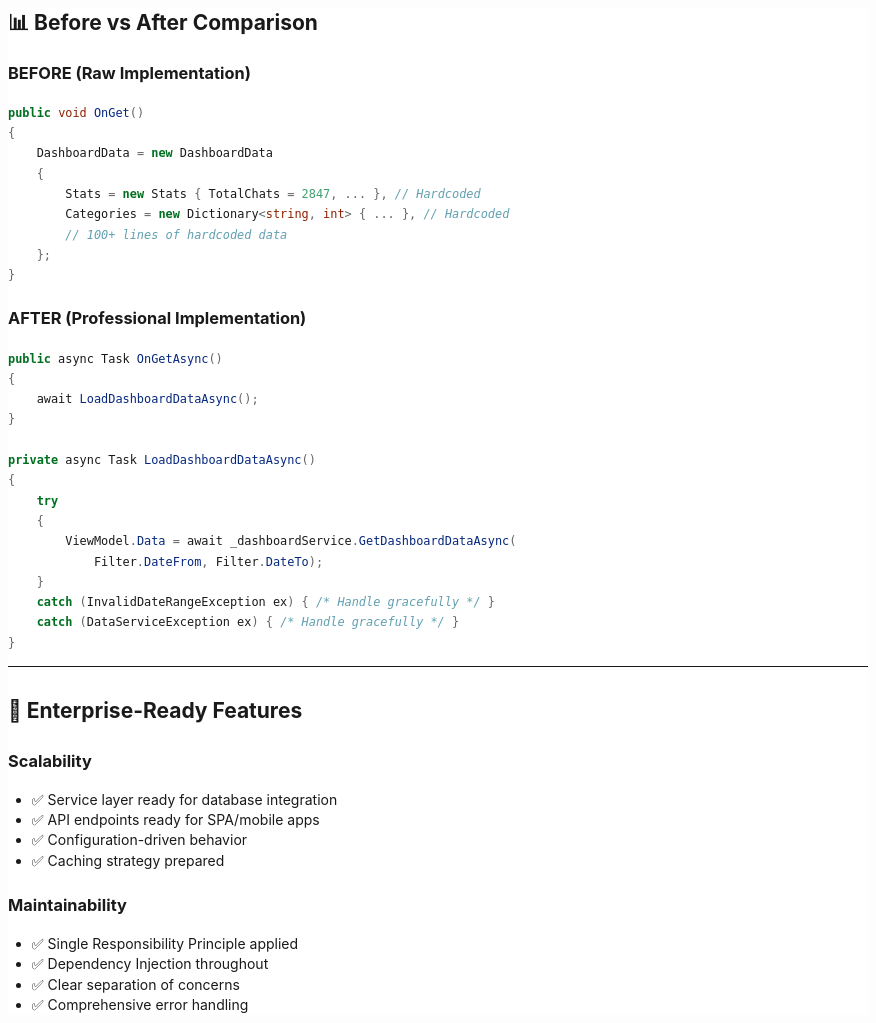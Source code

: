 ## 📊 **Before vs After Comparison**

### **BEFORE (Raw Implementation)**
```csharp
public void OnGet()
{
    DashboardData = new DashboardData
    {
        Stats = new Stats { TotalChats = 2847, ... }, // Hardcoded
        Categories = new Dictionary<string, int> { ... }, // Hardcoded
        // 100+ lines of hardcoded data
    };
}
```

### **AFTER (Professional Implementation)**
```csharp
public async Task OnGetAsync()
{
    await LoadDashboardDataAsync();
}

private async Task LoadDashboardDataAsync()
{
    try
    {
        ViewModel.Data = await _dashboardService.GetDashboardDataAsync(
            Filter.DateFrom, Filter.DateTo);
    }
    catch (InvalidDateRangeException ex) { /* Handle gracefully */ }
    catch (DataServiceException ex) { /* Handle gracefully */ }
}
```

---

## 🚀 **Enterprise-Ready Features**

### **Scalability**
- ✅ Service layer ready for database integration
- ✅ API endpoints ready for SPA/mobile apps
- ✅ Configuration-driven behavior
- ✅ Caching strategy prepared

### **Maintainability**
- ✅ Single Responsibility Principle applied
- ✅ Dependency Injection throughout
- ✅ Clear separation of concerns
- ✅ Comprehensive error handling
